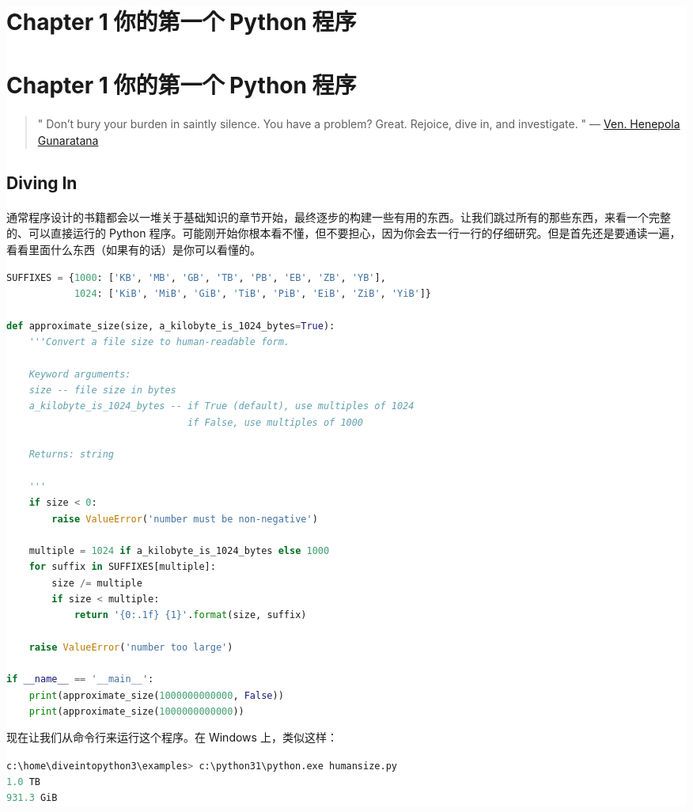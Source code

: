 # Chapter 1 你的第一个 Python 程序

# Chapter 1 你的第一个 Python 程序

> " Don’t bury your burden in saintly silence. You have a problem? Great. Rejoice, dive in, and investigate. " — [Ven. Henepola Gunaratana](http://en.wikiquote.org/wiki/Buddhism)

## Diving In

通常程序设计的书籍都会以一堆关于基础知识的章节开始，最终逐步的构建一些有用的东西。让我们跳过所有的那些东西，来看一个完整的、可以直接运行的 Python 程序。可能刚开始你根本看不懂，但不要担心，因为你会去一行一行的仔细研究。但是首先还是要通读一遍，看看里面什么东西（如果有的话）是你可以看懂的。

```py
SUFFIXES = {1000: ['KB', 'MB', 'GB', 'TB', 'PB', 'EB', 'ZB', 'YB'],
            1024: ['KiB', 'MiB', 'GiB', 'TiB', 'PiB', 'EiB', 'ZiB', 'YiB']}

def approximate_size(size, a_kilobyte_is_1024_bytes=True):
    '''Convert a file size to human-readable form.

    Keyword arguments:
    size -- file size in bytes
    a_kilobyte_is_1024_bytes -- if True (default), use multiples of 1024
                                if False, use multiples of 1000

    Returns: string

    '''
    if size < 0:
        raise ValueError('number must be non-negative')

    multiple = 1024 if a_kilobyte_is_1024_bytes else 1000
    for suffix in SUFFIXES[multiple]:
        size /= multiple
        if size < multiple:
            return '{0:.1f} {1}'.format(size, suffix)

    raise ValueError('number too large')

if __name__ == '__main__':
    print(approximate_size(1000000000000, False))
    print(approximate_size(1000000000000)) 
```

现在让我们从命令行来运行这个程序。在 Windows 上，类似这样：

```py
c:\home\diveintopython3\examples> c:\python31\python.exe humansize.py
1.0 TB
931.3 GiB 
```
